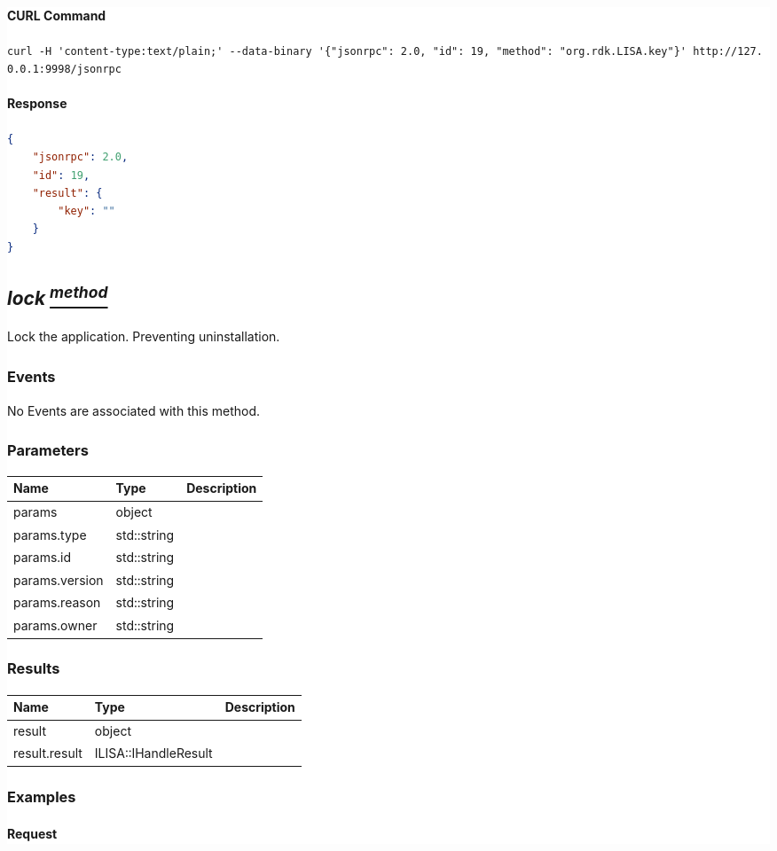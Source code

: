
#### CURL Command

```curl
curl -H 'content-type:text/plain;' --data-binary '{"jsonrpc": 2.0, "id": 19, "method": "org.rdk.LISA.key"}' http://127.0.0.1:9998/jsonrpc
```


#### Response

```json
{
    "jsonrpc": 2.0,
    "id": 19,
    "result": {
        "key": ""
    }
}
```

<a id="lock"></a>
## *lock [<sup>method</sup>](#Methods)*

Lock the application. Preventing uninstallation.

### Events
No Events are associated with this method.
### Parameters
| Name | Type | Description |
| :-------- | :-------- | :-------- |
| params | object |  |
| params.type | std::string |  |
| params.id | std::string |  |
| params.version | std::string |  |
| params.reason | std::string |  |
| params.owner | std::string |  |
### Results
| Name | Type | Description |
| :-------- | :-------- | :-------- |
| result | object |  |
| result.result | ILISA::IHandleResult |  |

### Examples


#### Request
